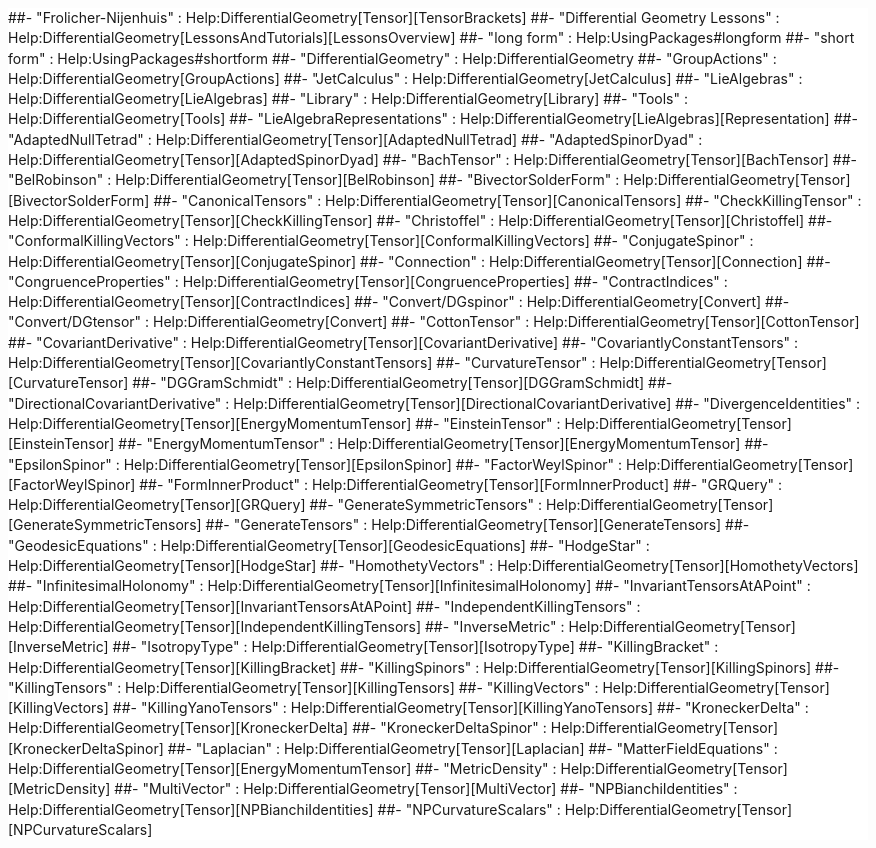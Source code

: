 ##- "Frolicher-Nijenhuis" : Help:DifferentialGeometry[Tensor][TensorBrackets]
##- "Differential Geometry Lessons" : Help:DifferentialGeometry[LessonsAndTutorials][LessonsOverview]
##- "long form" : Help:UsingPackages#longform
##- "short form" : Help:UsingPackages#shortform
##- "DifferentialGeometry" : Help:DifferentialGeometry
##- "GroupActions" : Help:DifferentialGeometry[GroupActions]
##- "JetCalculus" : Help:DifferentialGeometry[JetCalculus]
##- "LieAlgebras" : Help:DifferentialGeometry[LieAlgebras]
##- "Library" : Help:DifferentialGeometry[Library]
##- "Tools" :  Help:DifferentialGeometry[Tools]
##- "LieAlgebraRepresentations" : Help:DifferentialGeometry[LieAlgebras][Representation]
##- "AdaptedNullTetrad" : Help:DifferentialGeometry[Tensor][AdaptedNullTetrad]
##- "AdaptedSpinorDyad" : Help:DifferentialGeometry[Tensor][AdaptedSpinorDyad]
##- "BachTensor" : Help:DifferentialGeometry[Tensor][BachTensor] 
##- "BelRobinson" : Help:DifferentialGeometry[Tensor][BelRobinson]
##- "BivectorSolderForm" : Help:DifferentialGeometry[Tensor][BivectorSolderForm]
##- "CanonicalTensors" : Help:DifferentialGeometry[Tensor][CanonicalTensors]
##- "CheckKillingTensor" : Help:DifferentialGeometry[Tensor][CheckKillingTensor]
##- "Christoffel" : Help:DifferentialGeometry[Tensor][Christoffel]
##- "ConformalKillingVectors" : Help:DifferentialGeometry[Tensor][ConformalKillingVectors]
##- "ConjugateSpinor" : Help:DifferentialGeometry[Tensor][ConjugateSpinor]
##- "Connection" : Help:DifferentialGeometry[Tensor][Connection]
##- "CongruenceProperties" : Help:DifferentialGeometry[Tensor][CongruenceProperties]
##- "ContractIndices" : Help:DifferentialGeometry[Tensor][ContractIndices]
##- "Convert/DGspinor" : Help:DifferentialGeometry[Convert]
##- "Convert/DGtensor" : Help:DifferentialGeometry[Convert]
##- "CottonTensor" : Help:DifferentialGeometry[Tensor][CottonTensor]
##- "CovariantDerivative" : Help:DifferentialGeometry[Tensor][CovariantDerivative]
##- "CovariantlyConstantTensors" : Help:DifferentialGeometry[Tensor][CovariantlyConstantTensors]
##- "CurvatureTensor" : Help:DifferentialGeometry[Tensor][CurvatureTensor]
##- "DGGramSchmidt" : Help:DifferentialGeometry[Tensor][DGGramSchmidt]
##- "DirectionalCovariantDerivative" : Help:DifferentialGeometry[Tensor][DirectionalCovariantDerivative]
##- "DivergenceIdentities" : Help:DifferentialGeometry[Tensor][EnergyMomentumTensor]
##- "EinsteinTensor" : Help:DifferentialGeometry[Tensor][EinsteinTensor]
##- "EnergyMomentumTensor" : Help:DifferentialGeometry[Tensor][EnergyMomentumTensor]
##- "EpsilonSpinor" : Help:DifferentialGeometry[Tensor][EpsilonSpinor]
##- "FactorWeylSpinor" : Help:DifferentialGeometry[Tensor][FactorWeylSpinor]
##- "FormInnerProduct" : Help:DifferentialGeometry[Tensor][FormInnerProduct]
##- "GRQuery" : Help:DifferentialGeometry[Tensor][GRQuery]
##- "GenerateSymmetricTensors" : Help:DifferentialGeometry[Tensor][GenerateSymmetricTensors]
##- "GenerateTensors" : Help:DifferentialGeometry[Tensor][GenerateTensors]
##- "GeodesicEquations" : Help:DifferentialGeometry[Tensor][GeodesicEquations]
##- "HodgeStar" : Help:DifferentialGeometry[Tensor][HodgeStar]
##- "HomothetyVectors" : Help:DifferentialGeometry[Tensor][HomothetyVectors]
##- "InfinitesimalHolonomy" : Help:DifferentialGeometry[Tensor][InfinitesimalHolonomy]
##- "InvariantTensorsAtAPoint" : Help:DifferentialGeometry[Tensor][InvariantTensorsAtAPoint]
##- "IndependentKillingTensors" : Help:DifferentialGeometry[Tensor][IndependentKillingTensors]
##- "InverseMetric" : Help:DifferentialGeometry[Tensor][InverseMetric]
##- "IsotropyType" : Help:DifferentialGeometry[Tensor][IsotropyType]
##- "KillingBracket" : Help:DifferentialGeometry[Tensor][KillingBracket]
##- "KillingSpinors" : Help:DifferentialGeometry[Tensor][KillingSpinors]
##- "KillingTensors" : Help:DifferentialGeometry[Tensor][KillingTensors]
##- "KillingVectors" : Help:DifferentialGeometry[Tensor][KillingVectors]
##- "KillingYanoTensors" : Help:DifferentialGeometry[Tensor][KillingYanoTensors]
##- "KroneckerDelta" : Help:DifferentialGeometry[Tensor][KroneckerDelta]
##- "KroneckerDeltaSpinor" : Help:DifferentialGeometry[Tensor][KroneckerDeltaSpinor]
##- "Laplacian" : Help:DifferentialGeometry[Tensor][Laplacian]
##- "MatterFieldEquations" : Help:DifferentialGeometry[Tensor][EnergyMomentumTensor]
##- "MetricDensity" : Help:DifferentialGeometry[Tensor][MetricDensity]
##- "MultiVector" : Help:DifferentialGeometry[Tensor][MultiVector]
##- "NPBianchiIdentities" : Help:DifferentialGeometry[Tensor][NPBianchiIdentities]
##- "NPCurvatureScalars" : Help:DifferentialGeometry[Tensor][NPCurvatureScalars]